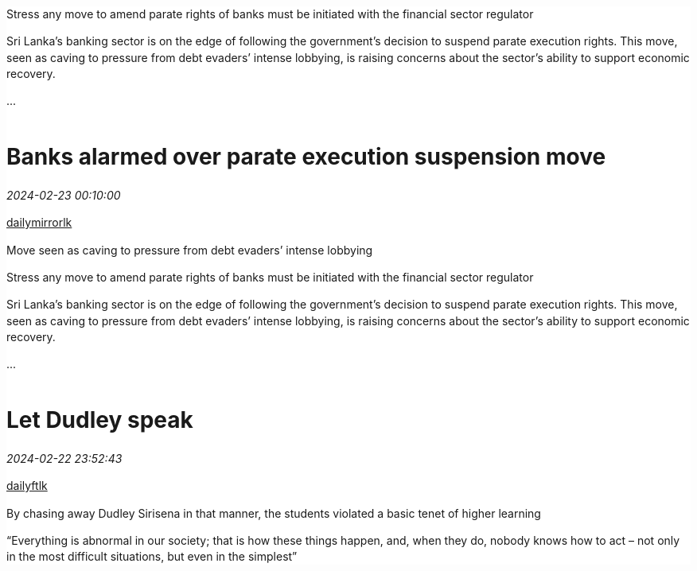 Stress any move to amend parate rights of banks must be initiated with the financial sector regulator

Sri Lanka’s banking sector is on the edge of following the government’s decision to suspend parate execution rights. This move, seen as caving to pressure from debt evaders’ intense lobbying, is raising concerns about the sector’s ability to support economic recovery.

...



# Banks alarmed over parate execution suspension move

*2024-02-23 00:10:00*

[dailymirrorlk](https://www.dailymirror.lk/breaking-news/Banks-alarmed-over-parate-execution-suspension-move/108-277588)

Move seen as caving to pressure from debt evaders’ intense lobbying

Stress any move to amend parate rights of banks must be initiated with the financial sector regulator

Sri Lanka’s banking sector is on the edge of following the government’s decision to suspend parate execution rights. This move, seen as caving to pressure from debt evaders’ intense lobbying, is raising concerns about the sector’s ability to support economic recovery.

...



# Let Dudley speak

*2024-02-22 23:52:43*

[dailyftlk](https://www.ft.lk/columns/Let-Dudley-speak/4-758798)

By chasing away Dudley Sirisena in that manner, the students violated a basic tenet of higher learning

“Everything is abnormal in our society; that is how these things happen, and, when they do, nobody knows how to act – not only in the most difficult situations, but even in the simplest”

